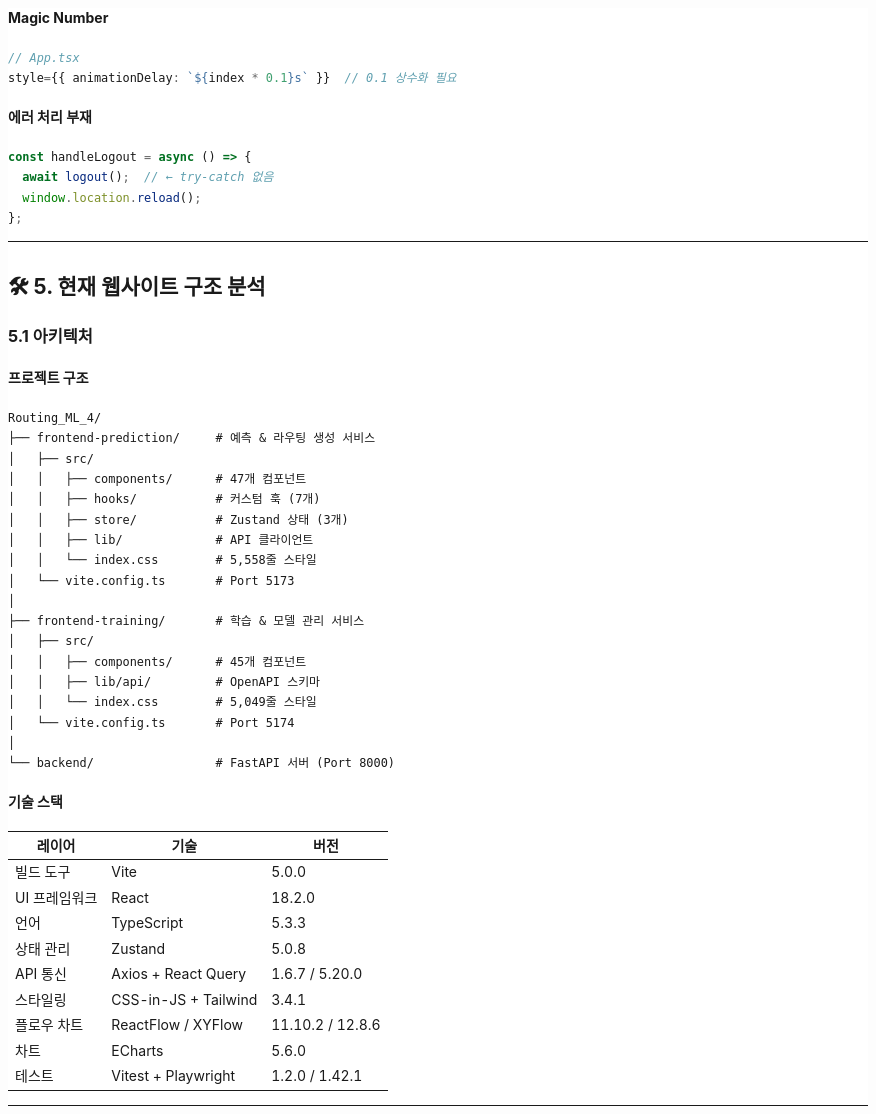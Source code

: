 #### Magic Number
```typescript
// App.tsx
style={{ animationDelay: `${index * 0.1}s` }}  // 0.1 상수화 필요
```

#### 에러 처리 부재
```typescript
const handleLogout = async () => {
  await logout();  // ← try-catch 없음
  window.location.reload();
};
```

---

## 🛠️ 5. 현재 웹사이트 구조 분석

### 5.1 아키텍처

#### 프로젝트 구조
```
Routing_ML_4/
├── frontend-prediction/     # 예측 & 라우팅 생성 서비스
│   ├── src/
│   │   ├── components/      # 47개 컴포넌트
│   │   ├── hooks/           # 커스텀 훅 (7개)
│   │   ├── store/           # Zustand 상태 (3개)
│   │   ├── lib/             # API 클라이언트
│   │   └── index.css        # 5,558줄 스타일
│   └── vite.config.ts       # Port 5173
│
├── frontend-training/       # 학습 & 모델 관리 서비스
│   ├── src/
│   │   ├── components/      # 45개 컴포넌트
│   │   ├── lib/api/         # OpenAPI 스키마
│   │   └── index.css        # 5,049줄 스타일
│   └── vite.config.ts       # Port 5174
│
└── backend/                 # FastAPI 서버 (Port 8000)
```

#### 기술 스택
| 레이어 | 기술 | 버전 |
|--------|------|------|
| 빌드 도구 | Vite | 5.0.0 |
| UI 프레임워크 | React | 18.2.0 |
| 언어 | TypeScript | 5.3.3 |
| 상태 관리 | Zustand | 5.0.8 |
| API 통신 | Axios + React Query | 1.6.7 / 5.20.0 |
| 스타일링 | CSS-in-JS + Tailwind | 3.4.1 |
| 플로우 차트 | ReactFlow / XYFlow | 11.10.2 / 12.8.6 |
| 차트 | ECharts | 5.6.0 |
| 테스트 | Vitest + Playwright | 1.2.0 / 1.42.1 |

---